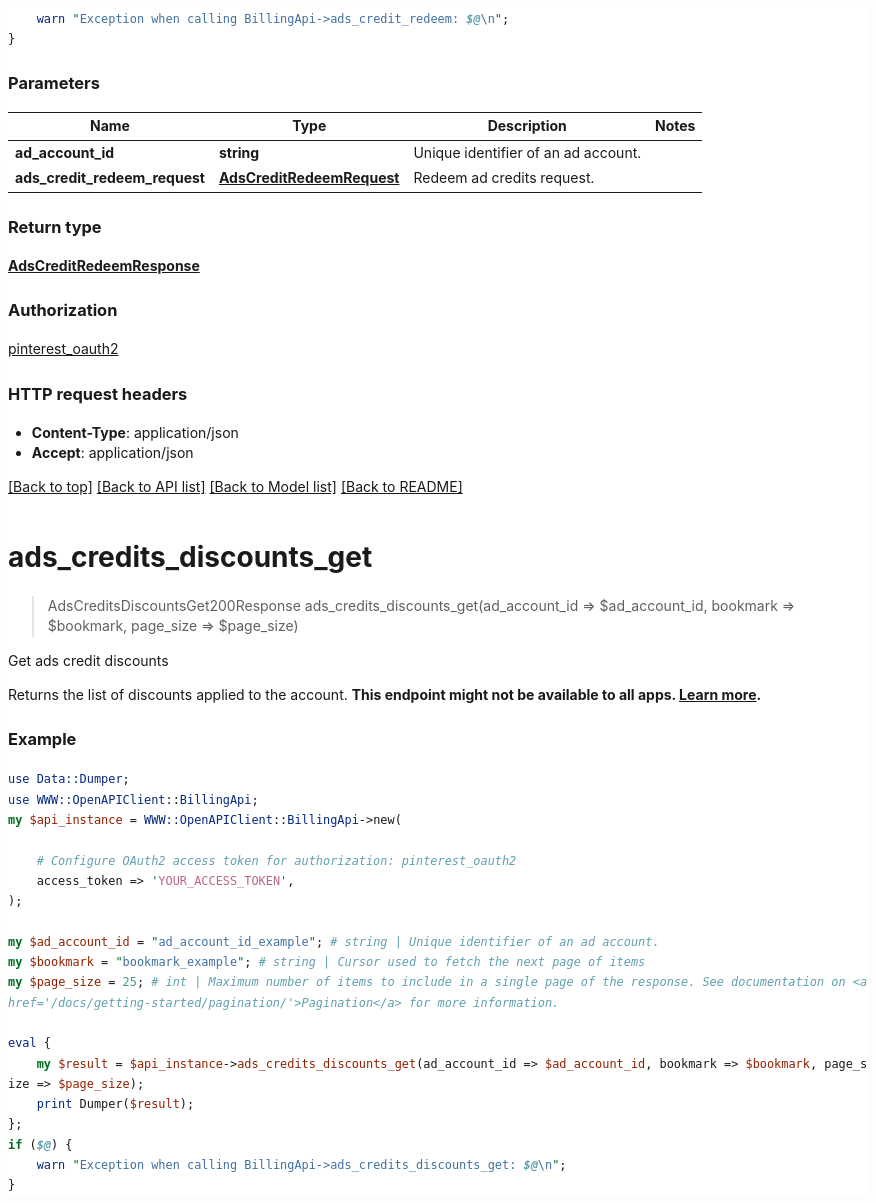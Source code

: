 ```perl
    warn "Exception when calling BillingApi->ads_credit_redeem: $@\n";
}
```

### Parameters

Name | Type | Description  | Notes
------------- | ------------- | ------------- | -------------
 **ad_account_id** | **string**| Unique identifier of an ad account. | 
 **ads_credit_redeem_request** | [**AdsCreditRedeemRequest**](AdsCreditRedeemRequest.md)| Redeem ad credits request. | 

### Return type

[**AdsCreditRedeemResponse**](AdsCreditRedeemResponse.md)

### Authorization

[pinterest_oauth2](../README.md#pinterest_oauth2)

### HTTP request headers

 - **Content-Type**: application/json
 - **Accept**: application/json

[[Back to top]](#) [[Back to API list]](../README.md#documentation-for-api-endpoints) [[Back to Model list]](../README.md#documentation-for-models) [[Back to README]](../README.md)

# **ads_credits_discounts_get**
> AdsCreditsDiscountsGet200Response ads_credits_discounts_get(ad_account_id => $ad_account_id, bookmark => $bookmark, page_size => $page_size)

Get ads credit discounts

Returns the list of discounts applied to the account.  <strong>This endpoint might not be available to all apps. <a href='/docs/new/about-beta-access/'>Learn more</a>.</strong>

### Example
```perl
use Data::Dumper;
use WWW::OpenAPIClient::BillingApi;
my $api_instance = WWW::OpenAPIClient::BillingApi->new(

    # Configure OAuth2 access token for authorization: pinterest_oauth2
    access_token => 'YOUR_ACCESS_TOKEN',
);

my $ad_account_id = "ad_account_id_example"; # string | Unique identifier of an ad account.
my $bookmark = "bookmark_example"; # string | Cursor used to fetch the next page of items
my $page_size = 25; # int | Maximum number of items to include in a single page of the response. See documentation on <a href='/docs/getting-started/pagination/'>Pagination</a> for more information.

eval {
    my $result = $api_instance->ads_credits_discounts_get(ad_account_id => $ad_account_id, bookmark => $bookmark, page_size => $page_size);
    print Dumper($result);
};
if ($@) {
    warn "Exception when calling BillingApi->ads_credits_discounts_get: $@\n";
}
```
